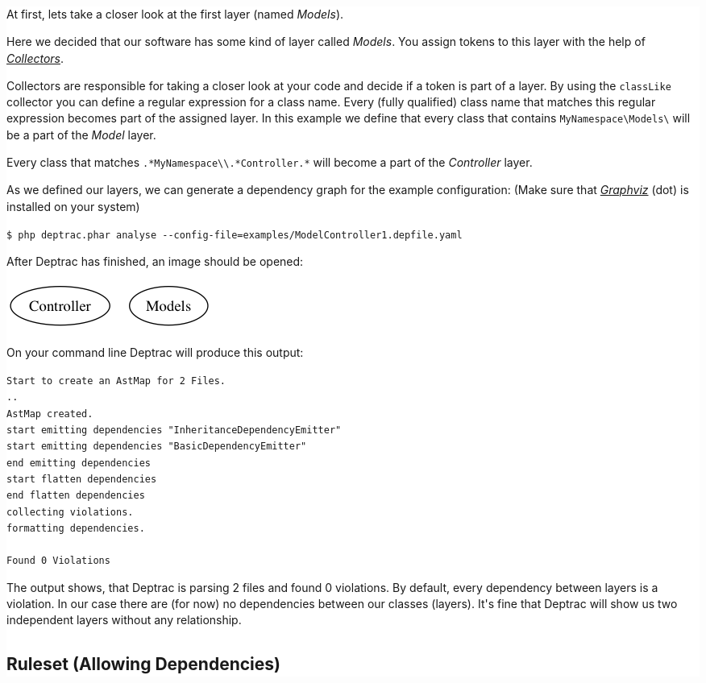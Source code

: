 At first, lets take a closer look at the first layer (named *Models*).

Here we decided that our software has some kind of layer called *Models*. You
assign tokens to this layer with the help of [*Collectors*](collectors.md).

Collectors are responsible for taking a closer look at your code and decide if a
token is part of a layer. By using the `classLike` collector you can define a
regular expression for a class name. Every (fully qualified) class name that
matches this regular expression becomes part of the assigned layer. In this
example we define that every class that contains `MyNamespace\Models\` will be a
part of the *Model* layer.

Every class that matches `.*MyNamespace\\.*Controller.*` will become a part of
the *Controller* layer.

As we defined our layers, we can generate a dependency graph for the example
configuration:
(Make sure that [*Graphviz*](/#optional-dependency-graphviz) (dot) is
installed on your system)

```console
$ php deptrac.phar analyse --config-file=examples/ModelController1.depfile.yaml
```

After Deptrac has finished, an image should be opened:

![ModelController1](examples/ModelController1.png)

On your command line Deptrac will produce this output:

```console
Start to create an AstMap for 2 Files.
..
AstMap created.
start emitting dependencies "InheritanceDependencyEmitter"
start emitting dependencies "BasicDependencyEmitter"
end emitting dependencies
start flatten dependencies
end flatten dependencies
collecting violations.
formatting dependencies.

Found 0 Violations
```

The output shows, that Deptrac is parsing 2 files and found 0 violations. By
default, every dependency between layers is a violation. In our case there are
(for now) no dependencies between our classes (layers). It's fine that Deptrac
will show us two independent layers without any relationship.

## Ruleset (Allowing Dependencies)
